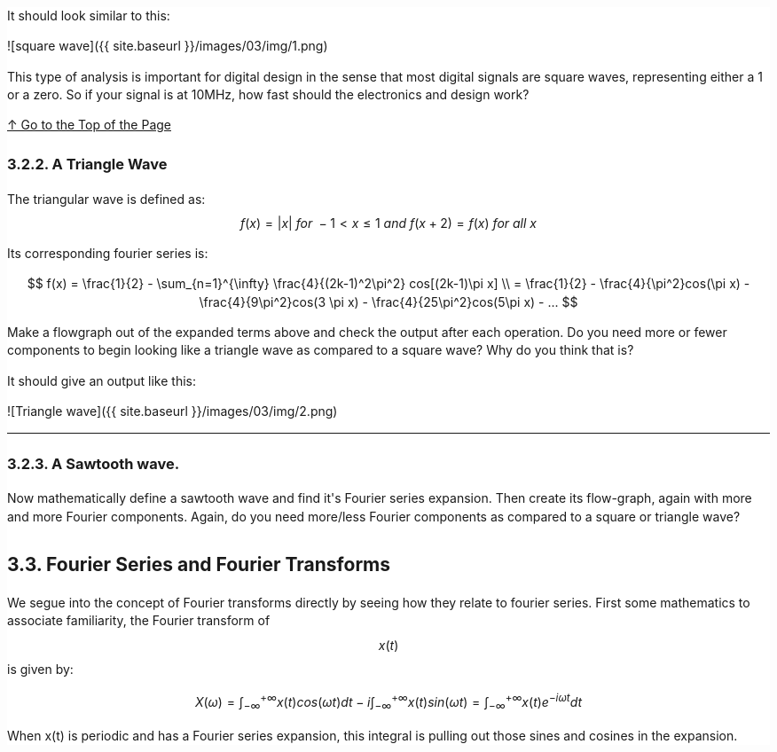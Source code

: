 It should look similar to this:

![square wave]({{ site.baseurl }}/images/03/img/1.png)

This type of analysis is important for digital design in the sense that most digital signals are square waves, representing either a 1 or a zero.  So if your signal is at 10MHz, how fast should the electronics and design work?


[↑ Go to the Top of the Page](#)

### 3.2.2. A Triangle Wave

The triangular wave is defined as:
$$
f(x)=|x|\  for\ -1\lt x \leq 1\ and\ f(x+2)=f(x)\ for\ all\ x
$$

Its corresponding fourier series is:

$$
f(x) = \frac{1}{2} - \sum_{n=1}^{\infty} \frac{4}{(2k-1)^2\pi^2} cos[(2k-1)\pi x] \\
= \frac{1}{2} - \frac{4}{\pi^2}cos(\pi x) - \frac{4}{9\pi^2}cos(3 \pi x) - \frac{4}{25\pi^2}cos(5\pi x) - ...
$$

Make a flowgraph out of the expanded terms above and check the output after each operation. Do you need more or fewer components to begin looking like a triangle wave as compared to a square wave?  Why do you think that is?  

It should give an output like this:

![Triangle wave]({{ site.baseurl }}/images/03/img/2.png) 

---


### 3.2.3. A Sawtooth wave.

Now mathematically define a sawtooth wave and find it's Fourier series expansion.  Then create its flow-graph, again with more and more Fourier components.  Again, do you need more/less Fourier components as compared to a square or triangle wave?  

## 3.3. Fourier Series and Fourier Transforms

We segue into the concept of Fourier transforms directly by seeing how they relate to fourier series. First some mathematics to associate familiarity, the Fourier transform of $$x(t)$$ is given by:

$$
X(\omega) = \int_{-\infty}^{+\infty} x(t) cos(\omega t)dt -i \int_{-\infty}^{+\infty} x(t) sin(\omega t) = \int_{-\infty}^{+\infty}x(t)e^{-i\omega t}dt
$$

When x(t) is periodic and has a Fourier series expansion, this integral is pulling out those sines and cosines in the expansion.  


[^1]: http://mathworld.wolfram.com/FourierSeries.html